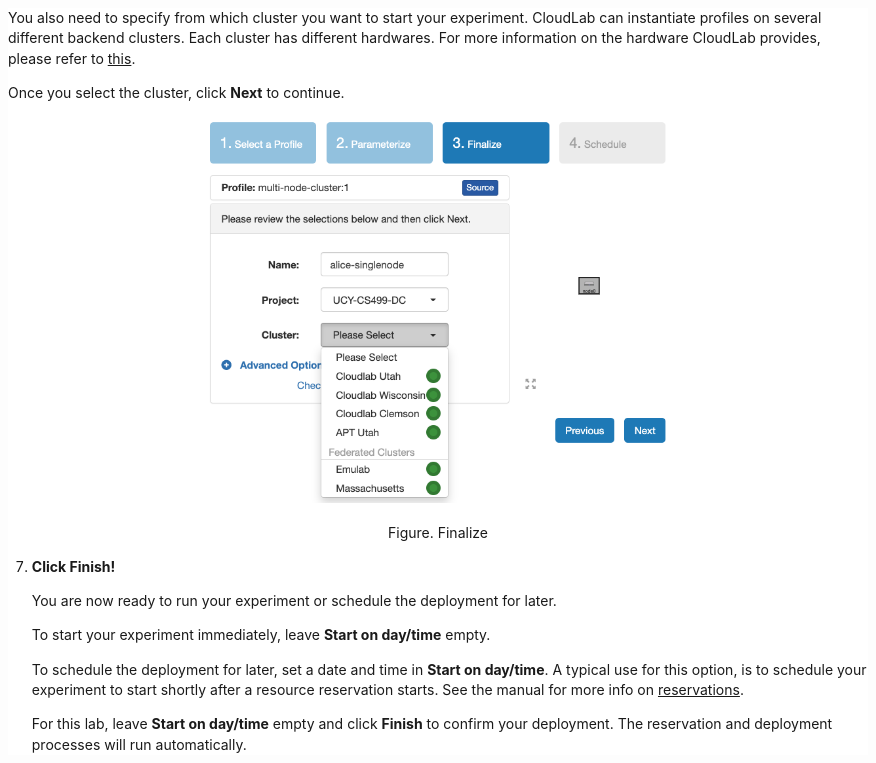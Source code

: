    You also need to specify from which cluster you want to start your experiment. CloudLab can instantiate profiles on several different backend clusters. Each cluster has different hardwares. For more information on the hardware CloudLab provides, please refer to [this](https://docs.cloudlab.us/hardware.html). 
   
   Once you select the cluster, click **Next** to continue.  

<figure>
  <p align="center"><img src="figures/cloudlab-multi-node-cluster-finalize-singlenode.png" width="60%"></p>
  <figcaption><p align="center">Figure. Finalize</p></figcaption>
</figure>

7. **Click Finish!**

   You are now ready to run your experiment or schedule the deployment for later. 
  
   To start your experiment immediately, leave **Start on day/time** empty.
   
   To schedule the deployment for later, set a date and time in **Start on day/time**. A typical use for this option, is to schedule your experiment to start shortly after a resource reservation starts. See the manual for more info on [reservations](http://docs.cloudlab.us/reservations.html).
  
   For this lab, leave **Start on day/time** empty and click **Finish** to confirm your deployment. The reservation and deployment processes will run automatically.
   